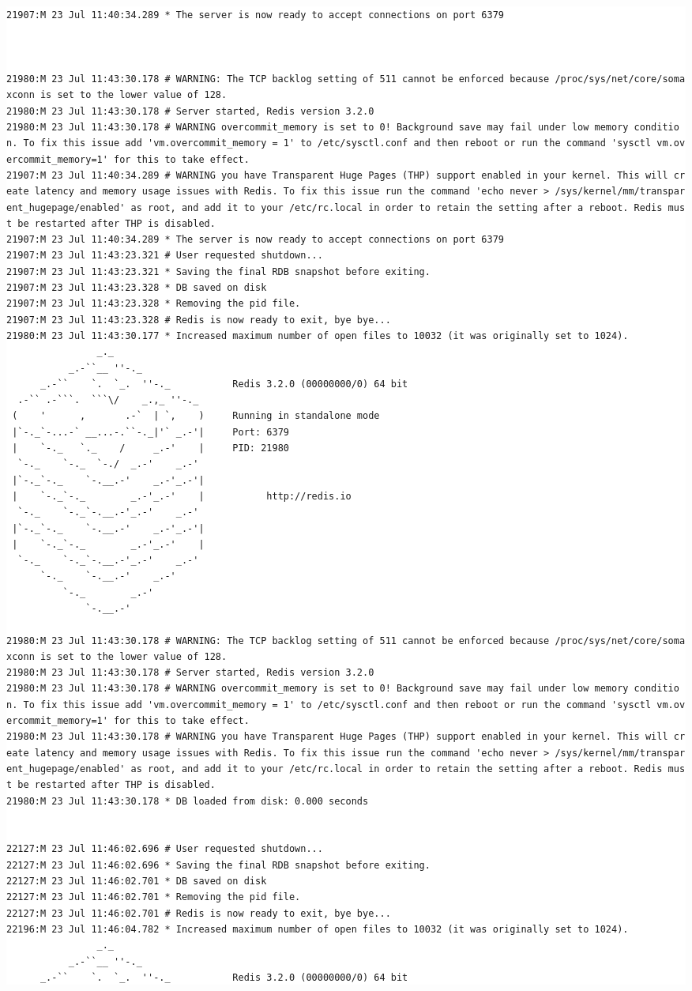 ```
21907:M 23 Jul 11:40:34.289 * The server is now ready to accept connections on port 6379



21980:M 23 Jul 11:43:30.178 # WARNING: The TCP backlog setting of 511 cannot be enforced because /proc/sys/net/core/somaxconn is set to the lower value of 128.
21980:M 23 Jul 11:43:30.178 # Server started, Redis version 3.2.0
21980:M 23 Jul 11:43:30.178 # WARNING overcommit_memory is set to 0! Background save may fail under low memory condition. To fix this issue add 'vm.overcommit_memory = 1' to /etc/sysctl.conf and then reboot or run the command 'sysctl vm.overcommit_memory=1' for this to take effect.
21907:M 23 Jul 11:40:34.289 # WARNING you have Transparent Huge Pages (THP) support enabled in your kernel. This will create latency and memory usage issues with Redis. To fix this issue run the command 'echo never > /sys/kernel/mm/transparent_hugepage/enabled' as root, and add it to your /etc/rc.local in order to retain the setting after a reboot. Redis must be restarted after THP is disabled.
21907:M 23 Jul 11:40:34.289 * The server is now ready to accept connections on port 6379
21907:M 23 Jul 11:43:23.321 # User requested shutdown...
21907:M 23 Jul 11:43:23.321 * Saving the final RDB snapshot before exiting.
21907:M 23 Jul 11:43:23.328 * DB saved on disk
21907:M 23 Jul 11:43:23.328 * Removing the pid file.
21907:M 23 Jul 11:43:23.328 # Redis is now ready to exit, bye bye...
21980:M 23 Jul 11:43:30.177 * Increased maximum number of open files to 10032 (it was originally set to 1024).
                _._
           _.-``__ ''-._
      _.-``    `.  `_.  ''-._           Redis 3.2.0 (00000000/0) 64 bit
  .-`` .-```.  ```\/    _.,_ ''-._
 (    '      ,       .-`  | `,    )     Running in standalone mode
 |`-._`-...-` __...-.``-._|'` _.-'|     Port: 6379
 |    `-._   `._    /     _.-'    |     PID: 21980
  `-._    `-._  `-./  _.-'    _.-'
 |`-._`-._    `-.__.-'    _.-'_.-'|
 |    `-._`-._        _.-'_.-'    |           http://redis.io
  `-._    `-._`-.__.-'_.-'    _.-'
 |`-._`-._    `-.__.-'    _.-'_.-'|
 |    `-._`-._        _.-'_.-'    |
  `-._    `-._`-.__.-'_.-'    _.-'
      `-._    `-.__.-'    _.-'
          `-._        _.-'
              `-.__.-'

21980:M 23 Jul 11:43:30.178 # WARNING: The TCP backlog setting of 511 cannot be enforced because /proc/sys/net/core/somaxconn is set to the lower value of 128.
21980:M 23 Jul 11:43:30.178 # Server started, Redis version 3.2.0
21980:M 23 Jul 11:43:30.178 # WARNING overcommit_memory is set to 0! Background save may fail under low memory condition. To fix this issue add 'vm.overcommit_memory = 1' to /etc/sysctl.conf and then reboot or run the command 'sysctl vm.overcommit_memory=1' for this to take effect.
21980:M 23 Jul 11:43:30.178 # WARNING you have Transparent Huge Pages (THP) support enabled in your kernel. This will create latency and memory usage issues with Redis. To fix this issue run the command 'echo never > /sys/kernel/mm/transparent_hugepage/enabled' as root, and add it to your /etc/rc.local in order to retain the setting after a reboot. Redis must be restarted after THP is disabled.
21980:M 23 Jul 11:43:30.178 * DB loaded from disk: 0.000 seconds


22127:M 23 Jul 11:46:02.696 # User requested shutdown...
22127:M 23 Jul 11:46:02.696 * Saving the final RDB snapshot before exiting.
22127:M 23 Jul 11:46:02.701 * DB saved on disk
22127:M 23 Jul 11:46:02.701 * Removing the pid file.
22127:M 23 Jul 11:46:02.701 # Redis is now ready to exit, bye bye...
22196:M 23 Jul 11:46:04.782 * Increased maximum number of open files to 10032 (it was originally set to 1024).
                _._
           _.-``__ ''-._
      _.-``    `.  `_.  ''-._           Redis 3.2.0 (00000000/0) 64 bit
```